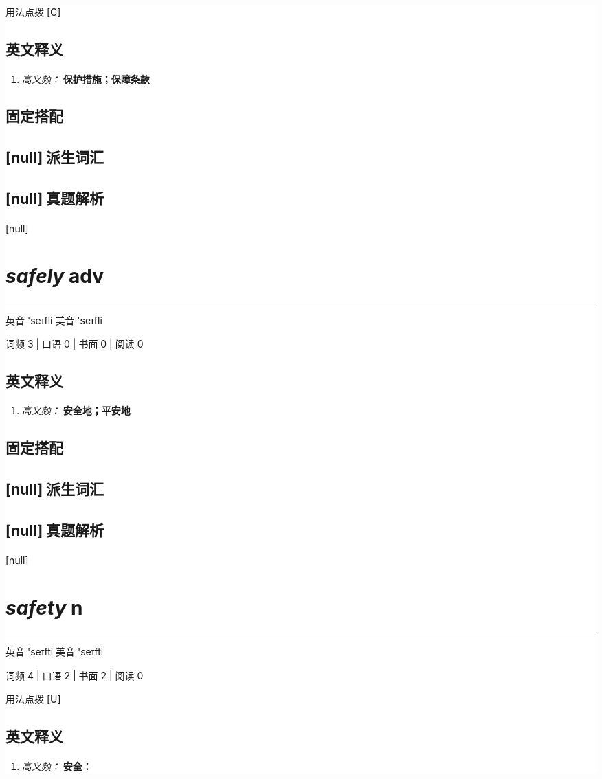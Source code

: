 用法点拨  [C]

英文释义
---
1. *高义频：* **保护措施；保障条款**  


固定搭配
---
[null]
派生词汇
---
[null]
真题解析
---
[null]


# ***safely*** adv
---
英音 'seɪfli     美音 'seɪfli

词频 3 | 口语 0 | 书面 0 | 阅读 0


英文释义
---
1. *高义频：* **安全地；平安地**  


固定搭配
---
[null]
派生词汇
---
[null]
真题解析
---
[null]


# ***safety*** n
---
英音 'seɪfti     美音 'seɪfti

词频 4 | 口语 2 | 书面 2 | 阅读 0

用法点拨  [U]

英文释义
---
1. *高义频：* **安全：**  
